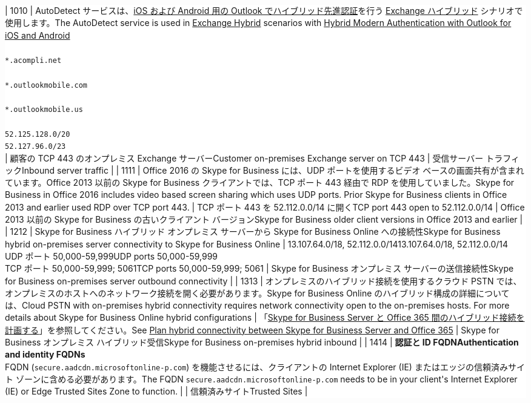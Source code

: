 | <span data-ttu-id="b3c26-175">10</span><span class="sxs-lookup"><span data-stu-id="b3c26-175">10</span></span>  | <span data-ttu-id="b3c26-176">AutoDetect サービスは、[iOS および Android 用の Outlook でハイブリッド先進認証](https://docs.microsoft.com/Exchange/clients/outlook-for-ios-and-android/use-hybrid-modern-auth)を行う [Exchange ハイブリッド](https://docs.microsoft.com/exchange/exchange-deployment-assistant) シナリオで使用します。</span><span class="sxs-lookup"><span data-stu-id="b3c26-176">The AutoDetect service is used in [Exchange Hybrid](https://docs.microsoft.com/exchange/exchange-deployment-assistant) scenarios with [Hybrid Modern Authentication with Outlook for iOS and Android](https://docs.microsoft.com/Exchange/clients/outlook-for-ios-and-android/use-hybrid-modern-auth)</span></span> <BR> <BR> ```*.acompli.net``` <BR> <BR> ```*.outlookmobile.com``` <BR> <BR> ```*.outlookmobile.us``` <BR> <BR> ```52.125.128.0/20``` <BR> ```52.127.96.0/23``` <BR> | <span data-ttu-id="b3c26-177">顧客の TCP 443 のオンプレミス Exchange サーバー</span><span class="sxs-lookup"><span data-stu-id="b3c26-177">Customer on-premises Exchange server on TCP 443</span></span> | <span data-ttu-id="b3c26-178">受信サーバー トラフィック</span><span class="sxs-lookup"><span data-stu-id="b3c26-178">Inbound server traffic</span></span> |
| <span data-ttu-id="b3c26-179">11</span><span class="sxs-lookup"><span data-stu-id="b3c26-179">11</span></span>  | <span data-ttu-id="b3c26-p103">Office 2016 の Skype for Business には、UDP ポートを使用するビデオ ベースの画面共有が含まれています。Office 2013 以前の Skype for Business クライアントでは、TCP ポート 443 経由で RDP を使用していました。</span><span class="sxs-lookup"><span data-stu-id="b3c26-p103">Skype for Business in Office 2016 includes video based screen sharing which uses UDP ports. Prior Skype for Business clients in Office 2013 and earlier used RDP over TCP port 443.</span></span> | <span data-ttu-id="b3c26-182">TCP ポート 443 を 52.112.0.0/14 に開く</span><span class="sxs-lookup"><span data-stu-id="b3c26-182">TCP port 443 open to 52.112.0.0/14</span></span> | <span data-ttu-id="b3c26-183">Office 2013 以前の Skype for Business の古いクライアント バージョン</span><span class="sxs-lookup"><span data-stu-id="b3c26-183">Skype for Business older client versions in Office 2013 and earlier</span></span> |
| <span data-ttu-id="b3c26-184">12</span><span class="sxs-lookup"><span data-stu-id="b3c26-184">12</span></span>  | <span data-ttu-id="b3c26-185">Skype for Business ハイブリッド オンプレミス サーバーから Skype for Business Online への接続性</span><span class="sxs-lookup"><span data-stu-id="b3c26-185">Skype for Business hybrid on-premises server connectivity to Skype for Business Online</span></span> | <span data-ttu-id="b3c26-186">13.107.64.0/18, 52.112.0.0/14</span><span class="sxs-lookup"><span data-stu-id="b3c26-186">13.107.64.0/18, 52.112.0.0/14</span></span>  <BR> <span data-ttu-id="b3c26-187">UDP ポート 50,000-59,999</span><span class="sxs-lookup"><span data-stu-id="b3c26-187">UDP ports 50,000-59,999</span></span> <BR>  <span data-ttu-id="b3c26-188">TCP ポート 50,000-59,999; 5061</span><span class="sxs-lookup"><span data-stu-id="b3c26-188">TCP ports 50,000-59,999; 5061</span></span> | <span data-ttu-id="b3c26-189">Skype for Business オンプレミス サーバーの送信接続性</span><span class="sxs-lookup"><span data-stu-id="b3c26-189">Skype for Business on-premises server outbound connectivity</span></span> |
| <span data-ttu-id="b3c26-190">13</span><span class="sxs-lookup"><span data-stu-id="b3c26-190">13</span></span>  | <span data-ttu-id="b3c26-p104">オンプレミスのハイブリッド接続を使用するクラウド PSTN では、オンプレミスのホストへのネットワーク接続を開く必要があります。Skype for Business Online のハイブリッド構成の詳細については、</span><span class="sxs-lookup"><span data-stu-id="b3c26-p104">Cloud PSTN with on-premises hybrid connectivity requires network connectivity open to the on-premises hosts. For more details about Skype for Business Online hybrid configurations</span></span>  | <span data-ttu-id="b3c26-193">「[Skype for Business Server と Office 365 間のハイブリッド接続を計画する](https://docs.microsoft.com/skypeforbusiness/hybrid/plan-hybrid-connectivity)」を参照してください。</span><span class="sxs-lookup"><span data-stu-id="b3c26-193">See [Plan hybrid connectivity between Skype for Business Server and Office 365](https://docs.microsoft.com/skypeforbusiness/hybrid/plan-hybrid-connectivity)</span></span> | <span data-ttu-id="b3c26-194">Skype for Business オンプレミス ハイブリッド受信</span><span class="sxs-lookup"><span data-stu-id="b3c26-194">Skype for Business on-premises hybrid inbound</span></span> |
| <span data-ttu-id="b3c26-195">14</span><span class="sxs-lookup"><span data-stu-id="b3c26-195">14</span></span>  | <span data-ttu-id="b3c26-196">**認証と ID FQDN**</span><span class="sxs-lookup"><span data-stu-id="b3c26-196">**Authentication and identity FQDNs**</span></span> <br> <span data-ttu-id="b3c26-197">FQDN (```secure.aadcdn.microsoftonline-p.com```) を機能させるには、クライアントの Internet Explorer (IE) またはエッジの信頼済みサイト ゾーンに含める必要があります。</span><span class="sxs-lookup"><span data-stu-id="b3c26-197">The FQDN ```secure.aadcdn.microsoftonline-p.com``` needs to be in your client's Internet Explorer (IE) or Edge Trusted Sites Zone to function.</span></span> |  | <span data-ttu-id="b3c26-198">信頼済みサイト</span><span class="sxs-lookup"><span data-stu-id="b3c26-198">Trusted Sites</span></span> |